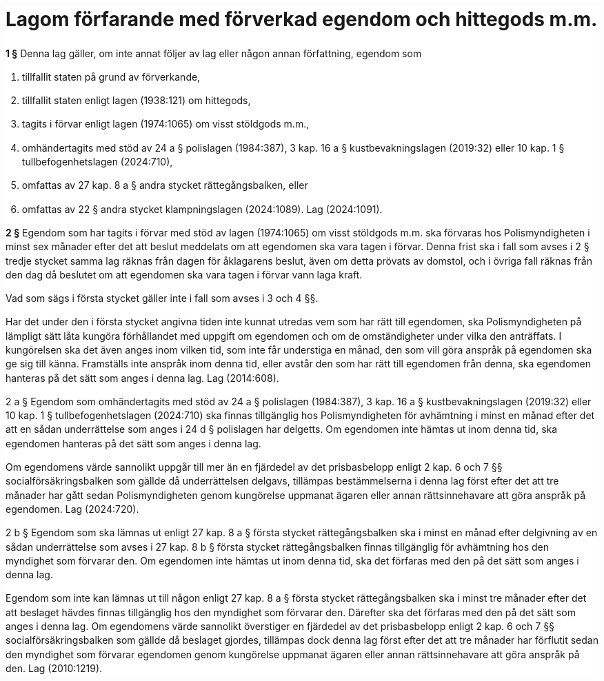 ```yaml
```


# Lagom förfarande med förverkad egendom och hittegods m.m.

**1 §** Denna lag gäller, om inte annat följer av lag eller någon annan författning, egendom som

1. tillfallit staten på grund av förverkande,

2. tillfallit staten enligt lagen (1938:121) om hittegods,

3. tagits i förvar enligt lagen (1974:1065) om visst stöldgods m.m.,

4. omhändertagits med stöd av 24 a § polislagen (1984:387), 3 kap. 16 a § kustbevakningslagen (2019:32) eller 10 kap. 1 § tullbefogenhetslagen (2024:710),

5. omfattas av 27 kap. 8 a § andra stycket rättegångsbalken, eller

6. omfattas av 22 § andra stycket klampningslagen (2024:1089). Lag (2024:1091).

**2 §** Egendom som har tagits i förvar med stöd av lagen (1974:1065) om visst stöldgods m.m. ska förvaras hos Polismyndigheten i minst sex månader efter det att beslut meddelats om att egendomen ska vara tagen i förvar. Denna frist ska i fall som avses i 2 § tredje stycket samma lag räknas från dagen för åklagarens beslut, även om detta prövats av domstol, och i övriga fall räknas från den dag då beslutet om att egendomen ska vara tagen i förvar vann laga kraft.

Vad som sägs i första stycket gäller inte i fall som avses i 3 och 4 §§.

Har det under den i första stycket angivna tiden inte kunnat utredas vem som har rätt till egendomen, ska Polismyndigheten på lämpligt sätt låta kungöra förhållandet med uppgift om egendomen och om de omständigheter under vilka den anträffats. I kungörelsen ska det även anges inom vilken tid, som inte får understiga en månad, den som vill göra anspråk på egendomen ska ge sig till känna. Framställs inte anspråk inom denna tid, eller avstår den som har rätt till egendomen från denna, ska egendomen hanteras på det sätt som anges i denna lag. Lag (2014:608).

2 a § Egendom som omhändertagits med stöd av 24 a § polislagen (1984:387), 3 kap. 16 a § kustbevakningslagen (2019:32) eller 10 kap. 1 § tullbefogenhetslagen (2024:710) ska finnas tillgänglig hos Polismyndigheten för avhämtning i minst en månad efter det att en sådan underrättelse som anges i 24 d § polislagen har delgetts. Om egendomen inte hämtas ut inom denna tid, ska egendomen hanteras på det sätt som anges i denna lag.

Om egendomens värde sannolikt uppgår till mer än en fjärdedel av det prisbasbelopp enligt 2 kap. 6 och 7 §§ socialförsäkringsbalken som gällde då underrättelsen delgavs, tillämpas bestämmelserna i denna lag först efter det att tre månader har gått sedan Polismyndigheten genom kungörelse uppmanat ägaren eller annan rättsinnehavare att göra anspråk på egendomen. Lag (2024:720).

2 b § Egendom som ska lämnas ut enligt 27 kap. 8 a § första stycket rättegångsbalken ska i minst en månad efter delgivning av en sådan underrättelse som avses i 27 kap. 8 b § första stycket rättegångsbalken finnas tillgänglig för avhämtning hos den myndighet som förvarar den. Om egendomen inte hämtas ut inom denna tid, ska det förfaras med den på det sätt som anges i denna lag.

Egendom som inte kan lämnas ut till någon enligt 27 kap. 8 a § första stycket rättegångsbalken ska i minst tre månader efter det att beslaget hävdes finnas tillgänglig hos den myndighet som förvarar den. Därefter ska det förfaras med den på det sätt som anges i denna lag. Om egendomens värde sannolikt överstiger en fjärdedel av det prisbasbelopp enligt 2 kap. 6 och 7 §§ socialförsäkringsbalken som gällde då beslaget gjordes, tillämpas dock denna lag först efter det att tre månader har förflutit sedan den myndighet som förvarar egendomen genom kungörelse uppmanat ägaren eller annan rättsinnehavare att göra anspråk på den. Lag (2010:1219).
